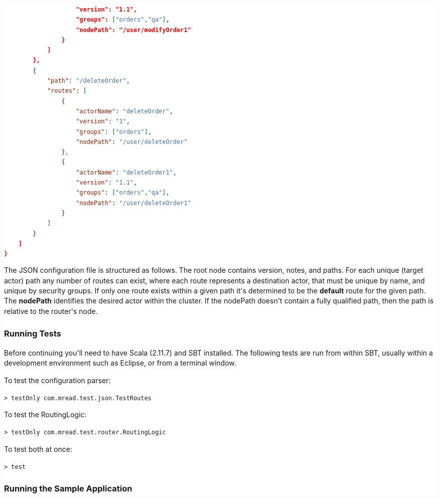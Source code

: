 ```JSON
				    "version": "1.1",
				    "groups": ["orders","qa"],
				    "nodePath": "/user/modifyOrder1"			
				}
			]	
		},
		{
			"path": "/deleteOrder",
			"routes": [
				{
					"actorName": "deleteOrder",
				    "version": "1",
				    "groups": ["orders"],				    
				    "nodePath": "/user/deleteOrder"
				},
				{
					"actorName": "deleteOrder1",
				    "version": "1.1",
				    "groups": ["orders","qa"],				    
				    "nodePath": "/user/deleteOrder1"			
				}
			]	
		}	
	]
}
```
The JSON configuration file is structured as follows. The root node contains version, notes, and paths. For each unique (target actor) path any number of routes can exist, where each route represents a destination actor, that must be unique by name, and unique by security groups. If only one route exists within a given path it's determined to be the **default** route for the given path. The **nodePath** identifies the desired actor within the cluster. If the nodePath doesn't contain a fully qualified path, then the path is relative to the router's node.

### Running Tests
Before continuing you'll need to have Scala (2.11.7) and SBT installed. The following tests are run from within SBT, usually within a development environment such as Eclipse, or from a terminal window.

To test the configuration parser:

```
> testOnly com.mread.test.json.TestRoutes
```
To test the RoutingLogic:

```
> testOnly com.mread.test.router.RoutingLogic
```

To test both at once:

```
> test
```
### Running the Sample Application
